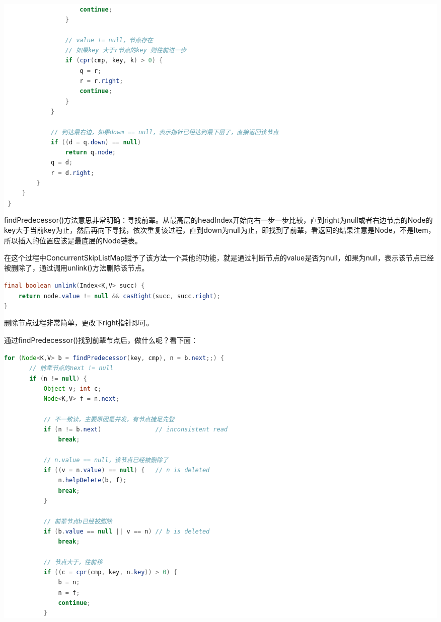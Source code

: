 ```java
                     continue;
                 }

                 // value != null，节点存在
                 // 如果key 大于r节点的key 则往前进一步
                 if (cpr(cmp, key, k) > 0) {
                     q = r;
                     r = r.right;
                     continue;
                 }
             }

             // 到达最右边，如果dowm == null，表示指针已经达到最下层了，直接返回该节点
             if ((d = q.down) == null)
                 return q.node;
             q = d;
             r = d.right;
         }
     }
 }

```

findPredecessor()方法意思非常明确：寻找前辈。从最高层的headIndex开始向右一步一步比较，直到right为null或者右边节点的Node的key大于当前key为止，然后再向下寻找，依次重复该过程，直到down为null为止，即找到了前辈，看返回的结果注意是Node，不是Item，所以插入的位置应该是最底层的Node链表。

在这个过程中ConcurrentSkipListMap赋予了该方法一个其他的功能，就是通过判断节点的value是否为null，如果为null，表示该节点已经被删除了，通过调用unlink()方法删除该节点。

```java
final boolean unlink(Index<K,V> succ) {
    return node.value != null && casRight(succ, succ.right);
}
```

删除节点过程非常简单，更改下right指针即可。

通过findPredecessor()找到前辈节点后，做什么呢？看下面：

```java
for (Node<K,V> b = findPredecessor(key, cmp), n = b.next;;) {
       // 前辈节点的next != null
       if (n != null) {
           Object v; int c;
           Node<K,V> f = n.next;

           // 不一致读，主要原因是并发，有节点捷足先登
           if (n != b.next)               // inconsistent read
               break;

           // n.value == null，该节点已经被删除了
           if ((v = n.value) == null) {   // n is deleted
               n.helpDelete(b, f);
               break;
           }

           // 前辈节点b已经被删除
           if (b.value == null || v == n) // b is deleted
               break;

           // 节点大于，往前移
           if ((c = cpr(cmp, key, n.key)) > 0) {
               b = n;
               n = f;
               continue;
           }
```